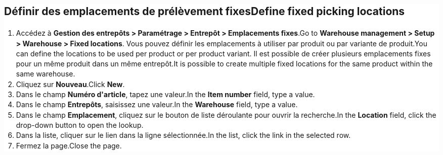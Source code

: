## <a name="define-fixed-picking-locations"></a><span data-ttu-id="e42df-264">Définir des emplacements de prélèvement fixes</span><span class="sxs-lookup"><span data-stu-id="e42df-264">Define fixed picking locations</span></span>
1. <span data-ttu-id="e42df-265">Accédez à **Gestion des entrepôts > Paramétrage > Entrepôt > Emplacements fixes**.</span><span class="sxs-lookup"><span data-stu-id="e42df-265">Go to **Warehouse management > Setup > Warehouse > Fixed locations**.</span></span> <span data-ttu-id="e42df-266">Vous pouvez définir les emplacements à utiliser par produit ou par variante de produit.</span><span class="sxs-lookup"><span data-stu-id="e42df-266">You can define the locations to be used per product or per product variant.</span></span> <span data-ttu-id="e42df-267">Il est possible de créer plusieurs emplacements fixes pour un même produit dans un même entrepôt.</span><span class="sxs-lookup"><span data-stu-id="e42df-267">It is possible to create multiple fixed locations for the same product within the same warehouse.</span></span>     
2. <span data-ttu-id="e42df-268">Cliquez sur **Nouveau**.</span><span class="sxs-lookup"><span data-stu-id="e42df-268">Click **New**.</span></span>
3. <span data-ttu-id="e42df-269">Dans le champ **Numéro d'article**, tapez une valeur.</span><span class="sxs-lookup"><span data-stu-id="e42df-269">In the **Item number** field, type a value.</span></span>
4. <span data-ttu-id="e42df-270">Dans le champ **Entrepôts**, saisissez une valeur.</span><span class="sxs-lookup"><span data-stu-id="e42df-270">In the **Warehouse** field, type a value.</span></span>
5. <span data-ttu-id="e42df-271">Dans le champ **Emplacement**, cliquez sur le bouton de liste déroulante pour ouvrir la recherche.</span><span class="sxs-lookup"><span data-stu-id="e42df-271">In the **Location** field, click the drop-down button to open the lookup.</span></span>
6. <span data-ttu-id="e42df-272">Dans la liste, cliquer sur le lien dans la ligne sélectionnée.</span><span class="sxs-lookup"><span data-stu-id="e42df-272">In the list, click the link in the selected row.</span></span>
7. <span data-ttu-id="e42df-273">Fermez la page.</span><span class="sxs-lookup"><span data-stu-id="e42df-273">Close the page.</span></span>

